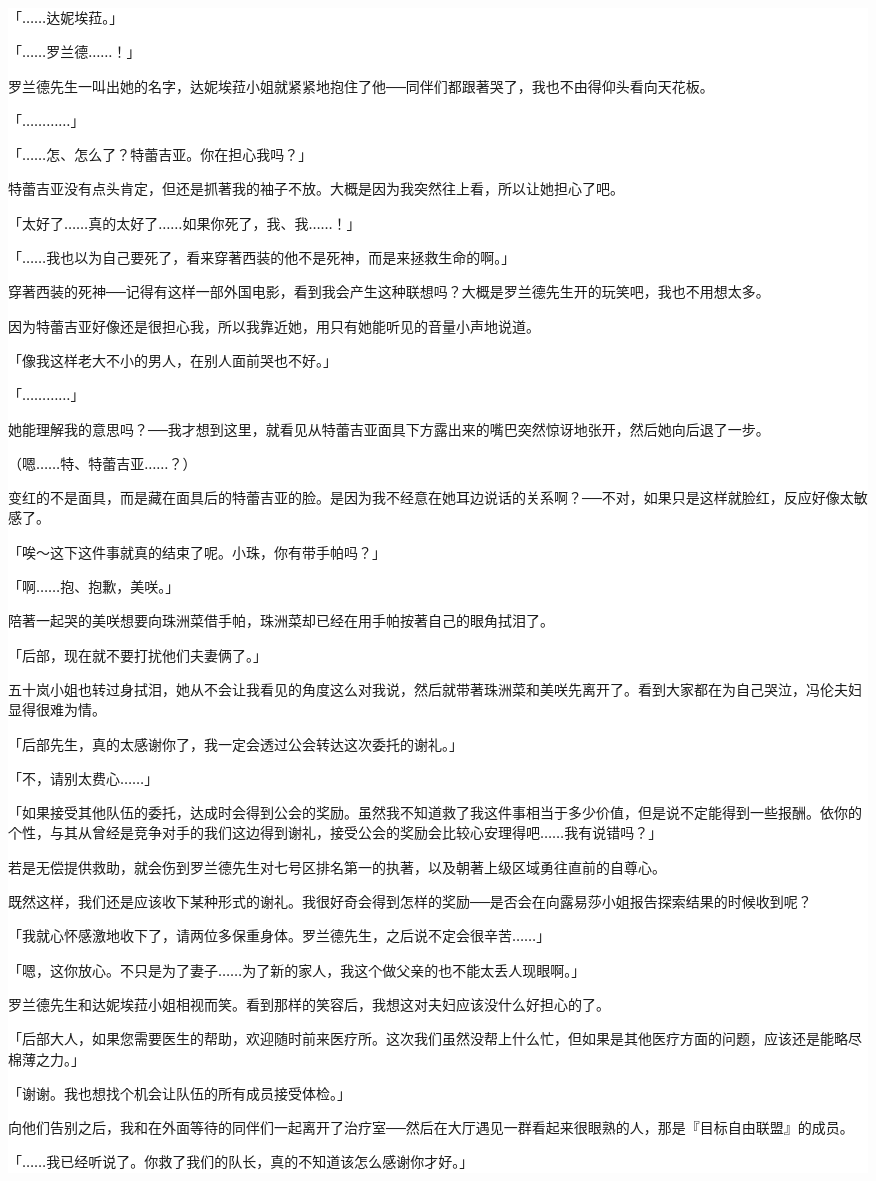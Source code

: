 「……达妮埃菈。」

「……罗兰德……！」

罗兰德先生一叫出她的名字，达妮埃菈小姐就紧紧地抱住了他──同伴们都跟著哭了，我也不由得仰头看向天花板。

「…………」

「……怎、怎么了？特蕾吉亚。你在担心我吗？」

特蕾吉亚没有点头肯定，但还是抓著我的袖子不放。大概是因为我突然往上看，所以让她担心了吧。

「太好了……真的太好了……如果你死了，我、我……！」

「……我也以为自己要死了，看来穿著西装的他不是死神，而是来拯救生命的啊。」

穿著西装的死神──记得有这样一部外国电影，看到我会产生这种联想吗？大概是罗兰德先生开的玩笑吧，我也不用想太多。

因为特蕾吉亚好像还是很担心我，所以我靠近她，用只有她能听见的音量小声地说道。

「像我这样老大不小的男人，在别人面前哭也不好。」

「…………」

她能理解我的意思吗？──我才想到这里，就看见从特蕾吉亚面具下方露出来的嘴巴突然惊讶地张开，然后她向后退了一步。

（嗯……特、特蕾吉亚……？）

变红的不是面具，而是藏在面具后的特蕾吉亚的脸。是因为我不经意在她耳边说话的关系啊？──不对，如果只是这样就脸红，反应好像太敏感了。

「唉～这下这件事就真的结束了呢。小珠，你有带手帕吗？」

「啊……抱、抱歉，美咲。」

陪著一起哭的美咲想要向珠洲菜借手帕，珠洲菜却已经在用手帕按著自己的眼角拭泪了。

「后部，现在就不要打扰他们夫妻俩了。」

五十岚小姐也转过身拭泪，她从不会让我看见的角度这么对我说，然后就带著珠洲菜和美咲先离开了。看到大家都在为自己哭泣，冯伦夫妇显得很难为情。

「后部先生，真的太感谢你了，我一定会透过公会转达这次委托的谢礼。」

「不，请别太费心……」

「如果接受其他队伍的委托，达成时会得到公会的奖励。虽然我不知道救了我这件事相当于多少价值，但是说不定能得到一些报酬。依你的个性，与其从曾经是竞争对手的我们这边得到谢礼，接受公会的奖励会比较心安理得吧……我有说错吗？」

若是无偿提供救助，就会伤到罗兰德先生对七号区排名第一的执著，以及朝著上级区域勇往直前的自尊心。

既然这样，我们还是应该收下某种形式的谢礼。我很好奇会得到怎样的奖励──是否会在向露易莎小姐报告探索结果的时候收到呢？

「我就心怀感激地收下了，请两位多保重身体。罗兰德先生，之后说不定会很辛苦……」

「嗯，这你放心。不只是为了妻子……为了新的家人，我这个做父亲的也不能太丢人现眼啊。」

罗兰德先生和达妮埃菈小姐相视而笑。看到那样的笑容后，我想这对夫妇应该没什么好担心的了。

「后部大人，如果您需要医生的帮助，欢迎随时前来医疗所。这次我们虽然没帮上什么忙，但如果是其他医疗方面的问题，应该还是能略尽棉薄之力。」

「谢谢。我也想找个机会让队伍的所有成员接受体检。」

向他们告别之后，我和在外面等待的同伴们一起离开了治疗室──然后在大厅遇见一群看起来很眼熟的人，那是『目标自由联盟』的成员。

「……我已经听说了。你救了我们的队长，真的不知道该怎么感谢你才好。」
